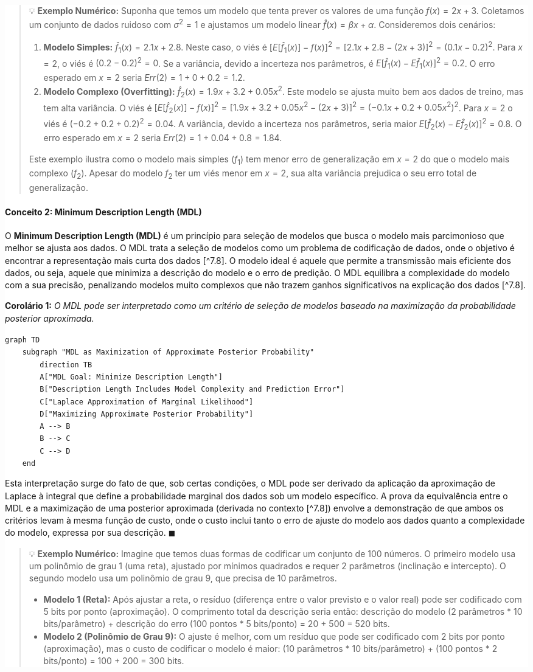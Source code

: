 > 💡 **Exemplo Numérico:** Suponha que temos um modelo que tenta prever os valores de uma função $f(x) = 2x + 3$. Coletamos um conjunto de dados ruidoso com $\sigma^2 = 1$ e ajustamos um modelo linear $\hat{f}(x) = \beta x + \alpha$. Consideremos dois cenários:
>
> 1.  **Modelo Simples:** $\hat{f}_1(x) = 2.1x + 2.8$. Neste caso, o viés é $[E[\hat{f}_1(x)] - f(x)]^2 = [2.1x + 2.8 - (2x + 3)]^2 = (0.1x - 0.2)^2$. Para $x=2$, o viés é $(0.2 - 0.2)^2 = 0$. Se a variância, devido a incerteza nos parâmetros, é $E[\hat{f}_1(x) - E\hat{f}_1(x)]^2 = 0.2$. O erro esperado em $x=2$ seria $Err(2) = 1 + 0 + 0.2 = 1.2$.
> 2.  **Modelo Complexo (Overfitting):** $\hat{f}_2(x) = 1.9x + 3.2 + 0.05x^2$. Este modelo se ajusta muito bem aos dados de treino, mas tem alta variância. O viés é $[E[\hat{f}_2(x)] - f(x)]^2 = [1.9x + 3.2 + 0.05x^2 - (2x + 3)]^2 = (-0.1x + 0.2 + 0.05x^2)^2$. Para $x=2$ o viés é  $(-0.2 + 0.2 + 0.2)^2 = 0.04$. A variância, devido a incerteza nos parâmetros, seria maior $E[\hat{f}_2(x) - E\hat{f}_2(x)]^2 = 0.8$. O erro esperado em $x=2$ seria $Err(2) = 1 + 0.04 + 0.8 = 1.84$.
>
> Este exemplo ilustra como o modelo mais simples ($f_1$) tem menor erro de generalização em $x=2$ do que o modelo mais complexo ($f_2$). Apesar do modelo $f_2$ ter um viés menor em $x=2$, sua alta variância prejudica o seu erro total de generalização.

#### Conceito 2: Minimum Description Length (MDL)
O **Minimum Description Length (MDL)** é um princípio para seleção de modelos que busca o modelo mais parcimonioso que melhor se ajusta aos dados. O MDL trata a seleção de modelos como um problema de codificação de dados, onde o objetivo é encontrar a representação mais curta dos dados [^7.8]. O modelo ideal é aquele que permite a transmissão mais eficiente dos dados, ou seja, aquele que minimiza a descrição do modelo e o erro de predição. O MDL equilibra a complexidade do modelo com a sua precisão, penalizando modelos muito complexos que não trazem ganhos significativos na explicação dos dados [^7.8].

**Corolário 1:** *O MDL pode ser interpretado como um critério de seleção de modelos baseado na maximização da probabilidade posterior aproximada.*
```mermaid
graph TD
    subgraph "MDL as Maximization of Approximate Posterior Probability"
        direction TB
        A["MDL Goal: Minimize Description Length"]
        B["Description Length Includes Model Complexity and Prediction Error"]
        C["Laplace Approximation of Marginal Likelihood"]
        D["Maximizing Approximate Posterior Probability"]
        A --> B
        B --> C
        C --> D
    end
```
Esta interpretação surge do fato de que, sob certas condições, o MDL pode ser derivado da aplicação da aproximação de Laplace à integral que define a probabilidade marginal dos dados sob um modelo específico. A prova da equivalência entre o MDL e a maximização de uma posterior aproximada (derivada no contexto [^7.8]) envolve a demonstração de que ambos os critérios levam à mesma função de custo, onde o custo inclui tanto o erro de ajuste do modelo aos dados quanto a complexidade do modelo, expressa por sua descrição.
$\blacksquare$

> 💡 **Exemplo Numérico:** Imagine que temos duas formas de codificar um conjunto de 100 números. O primeiro modelo usa um polinômio de grau 1 (uma reta), ajustado por mínimos quadrados e requer 2 parâmetros (inclinação e intercepto). O segundo modelo usa um polinômio de grau 9, que precisa de 10 parâmetros.
>
> *   **Modelo 1 (Reta):** Após ajustar a reta, o resíduo (diferença entre o valor previsto e o valor real) pode ser codificado com 5 bits por ponto (aproximação). O comprimento total da descrição seria então: descrição do modelo (2 parâmetros * 10 bits/parâmetro) + descrição do erro (100 pontos * 5 bits/ponto) = 20 + 500 = 520 bits.
> *   **Modelo 2 (Polinômio de Grau 9):** O ajuste é melhor, com um resíduo que pode ser codificado com 2 bits por ponto (aproximação), mas o custo de codificar o modelo é maior: (10 parâmetros * 10 bits/parâmetro) + (100 pontos * 2 bits/ponto) = 100 + 200 = 300 bits.
>

[^7.1]: "The generalization performance of a learning method relates to its prediction capability on independent test data. Assessment of this performance is extremely important in practice, since it guides the choice of learning method or model, and gives us a measure of the quality of the ultimately chosen model." *(Trecho de Model Assessment and Selection)*
[^7.2]: "In this chapter we describe and illustrate the key methods for performance assessment, and show how they are used to select models. We begin the chapter with a discussion of the interplay between bias, variance and model complexity." *(Trecho de Model Assessment and Selection)*
[^7.3]:  "As in Chapter 2, if we assume that Y = f(X) + ε where E(ε) = 0 and Var(ε) = σε, we can derive an expression for the expected prediction error of a regression fit f(X) at an input point X = x0, using squared-error loss: ... Irreducible Error + Bias² + Variance." *(Trecho de Model Assessment and Selection)*
[^7.4.4]: "Typically we model the probabilities pk(X) = Pr(G = k|X) (or some monotone transformations fr(X)), and then Ĝ(X) = arg maxk Îk(X)... The log-likelihood can be used as a loss-function for general response densities...". *(Trecho de Model Assessment and Selection)*
[^7.5]: "The methods in this chapter are designed for situations where there is insufficient data to split it into three parts... In this chapter we describe a number of methods for estimating the expected test error for a model." *(Trecho de Model Assessment and Selection)*
[^7.5.1]: "For linear models fit by ordinary least squares, the estimation bias is zero. For restricted fits, such as ridge regression, it is positive, and we trade it off with the benefits of a reduced variance... The methods of this chapter approximate the validation step either analytically (AIC, BIC, MDL, SRM)..." *(Trecho de Model Assessment and Selection)*
[^7.5.2]: "If we are in a data-rich situation, the best approach for both problems is to randomly divide the dataset into three parts: a training set, a validation set, and a test set." *(Trecho de Model Assessment and Selection)*
[^7.7]: "The Bayesian information criterion (BIC), like AIC, is applicable in settings where the fitting is carried out by maximization of a log-likelihood. The generic form of BIC is BIC = -2loglik + (log N)d." *(Trecho de Model Assessment and Selection)*